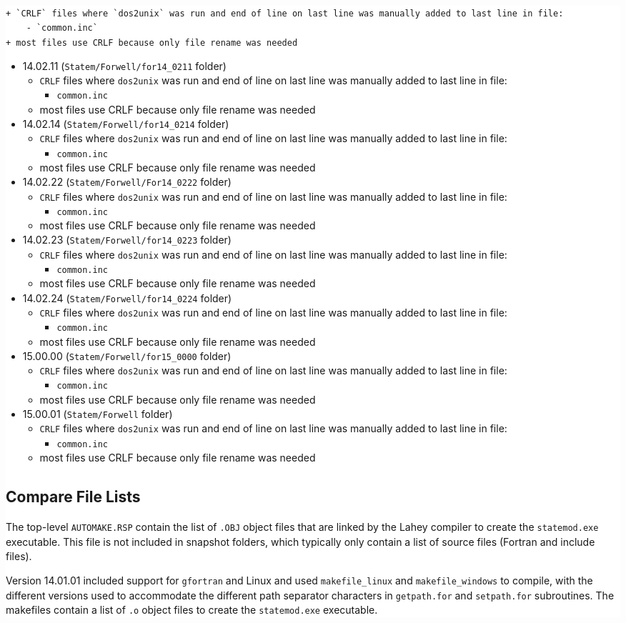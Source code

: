     + `CRLF` files where `dos2unix` was run and end of line on last line was manually added to last line in file:
        - `common.inc`
    + most files use CRLF because only file rename was needed
* 14.02.11 (`Statem/Forwell/for14_0211` folder)
    + `CRLF` files where `dos2unix` was run and end of line on last line was manually added to last line in file:
        - `common.inc`
    + most files use CRLF because only file rename was needed
* 14.02.14 (`Statem/Forwell/for14_0214` folder)
    + `CRLF` files where `dos2unix` was run and end of line on last line was manually added to last line in file:
        - `common.inc`
    + most files use CRLF because only file rename was needed
* 14.02.22 (`Statem/Forwell/For14_0222` folder)
    + `CRLF` files where `dos2unix` was run and end of line on last line was manually added to last line in file:
        - `common.inc`
    + most files use CRLF because only file rename was needed
* 14.02.23 (`Statem/Forwell/for14_0223` folder)
    + `CRLF` files where `dos2unix` was run and end of line on last line was manually added to last line in file:
        - `common.inc`
    + most files use CRLF because only file rename was needed
* 14.02.24 (`Statem/Forwell/for14_0224` folder)
    + `CRLF` files where `dos2unix` was run and end of line on last line was manually added to last line in file:
        - `common.inc`
    + most files use CRLF because only file rename was needed
* 15.00.00 (`Statem/Forwell/for15_0000` folder)
    + `CRLF` files where `dos2unix` was run and end of line on last line was manually added to last line in file:
        - `common.inc`
    + most files use CRLF because only file rename was needed
* 15.00.01 (`Statem/Forwell` folder)
    + `CRLF` files where `dos2unix` was run and end of line on last line was manually added to last line in file:
        - `common.inc`
    + most files use CRLF because only file rename was needed

## Compare File Lists ##

The top-level `AUTOMAKE.RSP` contain the list of `.OBJ` object files that are linked by the Lahey compiler to create the `statemod.exe` executable.
This file is not included in snapshot folders, which typically only contain a list of source files (Fortran and include files).

Version 14.01.01 included support for `gfortran` and Linux and used `makefile_linux` and `makefile_windows` to compile,
with the different versions used to accommodate the different path separator characters in `getpath.for` and `setpath.for` subroutines.
The makefiles contain a list of `.o` object files to create the `statemod.exe` executable.
